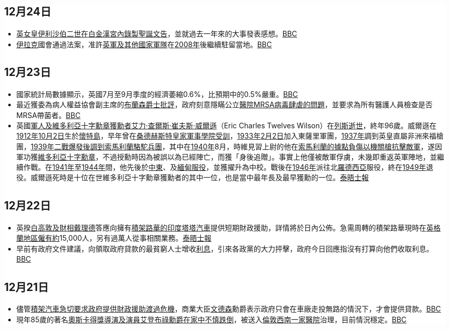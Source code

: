 ## 12月24日

  - [英女皇](../Page/英女皇.md "wikilink")[伊利沙伯二世在](https://zh.wikipedia.org/wiki/伊利沙伯二世 "wikilink")[白金漢宮內錄製](https://zh.wikipedia.org/wiki/白金漢宮 "wikilink")[聖誕文告](https://zh.wikipedia.org/wiki/聖誕 "wikilink")，並就過去一年來的大事發表感想。[BBC](http://news.bbc.co.uk/2/hi/uk_news/politics/7798269.stm)
  - [伊拉克](../Page/伊拉克.md "wikilink")國會通過法案，准許[英軍及其他國家](https://zh.wikipedia.org/wiki/英軍 "wikilink")[軍隊](../Page/軍隊.md "wikilink")在[2008年](../Page/2008年.md "wikilink")後繼續駐留當地。[BBC](http://news.bbc.co.uk/2/hi/middle_east/7797927.stm)

## 12月23日

  - 國家統計局數據顯示，英國7月至9月季度的經濟萎縮0.6%，比預期中的0.5%嚴重。[BBC](http://news.bbc.co.uk/2/hi/business/7796960.stm)
  - 最近獲委為病人權益協會副主席的[布蘭森爵士批評](../Page/理查德·布蘭森.md "wikilink")，政府刻意隱瞞公立[醫院](../Page/醫院.md "wikilink")[MRSA病毒肆虐的問題](https://zh.wikipedia.org/wiki/MRSA "wikilink")，並要求為所有醫護人員檢查是否MRSA帶菌者。[BBC](http://news.bbc.co.uk/2/hi/health/7795396.stm)
  - 英國[軍人及](https://zh.wikipedia.org/wiki/軍人 "wikilink")[維多利亞十字勳章獲勳者](https://zh.wikipedia.org/wiki/維多利亞十字勳章 "wikilink")[艾力·查爾斯·崔夫斯·威爾遜](https://zh.wikipedia.org/wiki/艾力·查爾斯·崔夫斯·威爾遜 "wikilink")（Eric
    Charles Twelves
    Wilson）在[列斯逝世](https://zh.wikipedia.org/wiki/列斯 "wikilink")，終年96歲。威爾遜在[1912年](../Page/1912年.md "wikilink")[10月2日](../Page/10月2日.md "wikilink")生於[懷特島](https://zh.wikipedia.org/wiki/懷特島 "wikilink")，早年曾在[桑德赫斯特皇家軍事學院受訓](https://zh.wikipedia.org/wiki/桑德赫斯特皇家軍事學院 "wikilink")，[1933年](../Page/1933年.md "wikilink")[2月2日](../Page/2月2日.md "wikilink")加入東薩里軍團，[1937年](../Page/1937年.md "wikilink")調到英皇直屬非洲來福槍團，[1939年](../Page/1939年.md "wikilink")[二戰爆發後調到索馬利蘭駱駝兵團](https://zh.wikipedia.org/wiki/二戰 "wikilink")，其中在[1940年](../Page/1940年.md "wikilink")8月，時維見習上尉的他在[索馬利蘭的據點負傷以](https://zh.wikipedia.org/wiki/索馬利蘭 "wikilink")[機關槍抗擊敵軍](https://zh.wikipedia.org/wiki/機關槍 "wikilink")，遂因軍功獲[維多利亞十字勳章](https://zh.wikipedia.org/wiki/維多利亞十字勳章 "wikilink")，不過授勳時因為被誤以為已經陣亡，而獲「身後追贈」。事實上他僅被敵軍俘虜，未幾即重返英軍陣地，並繼續作戰。在[1941年](../Page/1941年.md "wikilink")至[1944年](../Page/1944年.md "wikilink")間，他先後於[中東](https://zh.wikipedia.org/wiki/中東 "wikilink")、及[緬甸服役](https://zh.wikipedia.org/wiki/緬甸 "wikilink")，並獲擢升為中校。戰後在[1946年](../Page/1946年.md "wikilink")派往北[羅德西亞](../Page/羅德西亞.md "wikilink")服役，終在[1949年](../Page/1949年.md "wikilink")退役。威爾遜死時是十位在世維多利亞十字勳章獲勳者的其中一位，也是當中最年長及最早獲勳的一位。[泰晤士報](http://www.timesonline.co.uk/tol/news/uk/article5415647.ece)

## 12月22日

  - 英揆[白高敦及](https://zh.wikipedia.org/wiki/白高敦 "wikilink")[財相](https://zh.wikipedia.org/wiki/英國財相 "wikilink")[戴理德](../Page/戴理德.md "wikilink")答應向擁有[積架](https://zh.wikipedia.org/wiki/積架 "wikilink")[路華的](https://zh.wikipedia.org/wiki/越野路華 "wikilink")[印度](../Page/印度.md "wikilink")[塔塔汽車](../Page/塔塔汽車.md "wikilink")提供短期財政援助，詳情將於日內公佈。急需周轉的積架路華現時在[英格蘭地區僱有約](https://zh.wikipedia.org/wiki/英格蘭 "wikilink")15,000人，另有過萬人從事相關業務。[泰晤士報](http://business.timesonline.co.uk/tol/business/industry_sectors/engineering/article5380644.ece)
  - 早前有政府文件建議，向領取政府貸款的最貧窮人士增收[利息](../Page/利息.md "wikilink")，引來各政黨的大力抨擊，政府今日回應指沒有打算向他們收取利息。[BBC](http://news.bbc.co.uk/2/hi/uk_news/politics/7794825.stm)

## 12月21日

  - 儘管[積架汽車急切要求政府提供財政援助渡過危機](https://zh.wikipedia.org/wiki/積架 "wikilink")，商業大臣[文德森](../Page/文德森.md "wikilink")勳爵表示政府只會在車廠走投無路的情況下，才會提供貸款。[BBC](http://news.bbc.co.uk/2/hi/uk_news/7794234.stm)
  - 現年85歲的著名[奧斯卡得獎](https://zh.wikipedia.org/wiki/奧斯卡 "wikilink")[導演及](https://zh.wikipedia.org/wiki/導演 "wikilink")[演員](../Page/演員.md "wikilink")[艾登布祿勳爵在家中不慎跌倒](https://zh.wikipedia.org/wiki/李察·艾登布祿 "wikilink")，被送入[倫敦西南一家](https://zh.wikipedia.org/wiki/倫敦 "wikilink")[醫院](../Page/醫院.md "wikilink")治理，目前情況穩定。[BBC](http://news.bbc.co.uk/2/hi/entertainment/7794195.stm)
